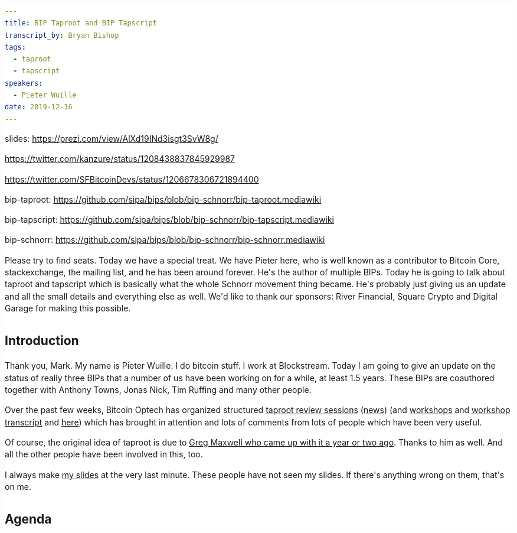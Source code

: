 ```yaml
---
title: BIP Taproot and BIP Tapscript
transcript_by: Bryan Bishop
tags:
  - taproot
  - tapscript
speakers:
  - Pieter Wuille
date: 2019-12-16
---
```

slides: <https://prezi.com/view/AlXd19INd3isgt3SvW8g/>

<https://twitter.com/kanzure/status/1208438837845929987>

<https://twitter.com/SFBitcoinDevs/status/1206678306721894400>

bip-taproot: <https://github.com/sipa/bips/blob/bip-schnorr/bip-taproot.mediawiki>

bip-tapscript: <https://github.com/sipa/bips/blob/bip-schnorr/bip-tapscript.mediawiki>

bip-schnorr: <https://github.com/sipa/bips/blob/bip-schnorr/bip-schnorr.mediawiki>

Please try to find seats. Today we have a special treat. We have Pieter here, who is well known as a contributor to Bitcoin Core, stackexchange, the mailing list, and he has been around forever. He's the author of multiple BIPs. Today he is going to talk about taproot and tapscript which is basically what the whole Schnorr movement thing became. He's probably just giving us an update and all the small details and everything else as well. We'd like to thank our sponsors: River Financial, Square Crypto and Digital Garage for making this possible.

## Introduction

Thank you, Mark. My name is Pieter Wuille. I do bitcoin stuff. I work at Blockstream. Today I am going to give an update on the status of really three BIPs that a number of us have been working on for a while, at least 1.5 years. These BIPs are coauthored together with Anthony Towns, Jonas Nick, Tim Ruffing and many other people.

Over the past few weeks, Bitcoin Optech has organized structured <a href="https://github.com/ajtowns/taproot-review">taproot review sessions</a> (<a href="https://www.coindesk.com/an-army-of-bitcoin-devs-is-battle-testing-upgrades-to-privacy-and-scaling">news</a>) (and <a href="https://bitcoinops.org/workshops/#taproot-workshop">workshops</a> and <a href="https://diyhpl.us/wiki/transcripts/bitcoinops/schnorr-taproot-workshop-2019/notes/">workshop transcript</a> and <a href="https://github.com/bitcoinops/taproot-workshop">here</a>) which has brought in attention and lots of comments from lots of people which have been very useful.

Of course, the original idea of taproot is due to <a href="https://gnusha.org/url/https://lists.linuxfoundation.org/pipermail/bitcoin-dev/2018-January/015614.html">Greg Maxwell who came up with it a year or two ago</a>. Thanks to him as well. And all the other people have been involved in this, too.

I always make <a href="https://prezi.com/view/AlXd19INd3isgt3SvW8g/">my slides</a> at the very last minute. These people have not seen my slides. If there's anything wrong on them, that's on me.

## Agenda
